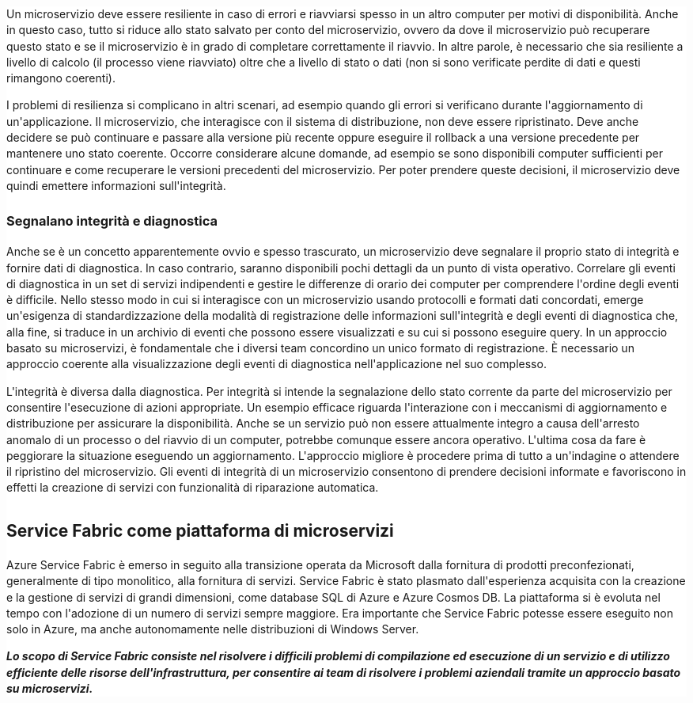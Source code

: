Un microservizio deve essere resiliente in caso di errori e riavviarsi spesso in un altro computer per motivi di disponibilità. Anche in questo caso, tutto si riduce allo stato salvato per conto del microservizio, ovvero da dove il microservizio può recuperare questo stato e se il microservizio è in grado di completare correttamente il riavvio. In altre parole, è necessario che sia resiliente a livello di calcolo (il processo viene riavviato) oltre che a livello di stato o dati (non si sono verificate perdite di dati e questi rimangono coerenti).

I problemi di resilienza si complicano in altri scenari, ad esempio quando gli errori si verificano durante l'aggiornamento di un'applicazione. Il microservizio, che interagisce con il sistema di distribuzione, non deve essere ripristinato. Deve anche decidere se può continuare e passare alla versione più recente oppure eseguire il rollback a una versione precedente per mantenere uno stato coerente. Occorre considerare alcune domande, ad esempio se sono disponibili computer sufficienti per continuare e come recuperare le versioni precedenti del microservizio. Per poter prendere queste decisioni, il microservizio deve quindi emettere informazioni sull'integrità.

### <a name="reports-health-and-diagnostics"></a>Segnalano integrità e diagnostica
Anche se è un concetto apparentemente ovvio e spesso trascurato, un microservizio deve segnalare il proprio stato di integrità e fornire dati di diagnostica. In caso contrario, saranno disponibili pochi dettagli da un punto di vista operativo. Correlare gli eventi di diagnostica in un set di servizi indipendenti e gestire le differenze di orario dei computer per comprendere l'ordine degli eventi è difficile. Nello stesso modo in cui si interagisce con un microservizio usando protocolli e formati dati concordati, emerge un'esigenza di standardizzazione della modalità di registrazione delle informazioni sull'integrità e degli eventi di diagnostica che, alla fine, si traduce in un archivio di eventi che possono essere visualizzati e su cui si possono eseguire query. In un approccio basato su microservizi, è fondamentale che i diversi team concordino un unico formato di registrazione. È necessario un approccio coerente alla visualizzazione degli eventi di diagnostica nell'applicazione nel suo complesso.

L'integrità è diversa dalla diagnostica. Per integrità si intende la segnalazione dello stato corrente da parte del microservizio per consentire l'esecuzione di azioni appropriate. Un esempio efficace riguarda l'interazione con i meccanismi di aggiornamento e distribuzione per assicurare la disponibilità. Anche se un servizio può non essere attualmente integro a causa dell'arresto anomalo di un processo o del riavvio di un computer, potrebbe comunque essere ancora operativo. L'ultima cosa da fare è peggiorare la situazione eseguendo un aggiornamento. L'approccio migliore è procedere prima di tutto a un'indagine o attendere il ripristino del microservizio. Gli eventi di integrità di un microservizio consentono di prendere decisioni informate e favoriscono in effetti la creazione di servizi con funzionalità di riparazione automatica.

## <a name="service-fabric-as-a-microservices-platform"></a>Service Fabric come piattaforma di microservizi
Azure Service Fabric è emerso in seguito alla transizione operata da Microsoft dalla fornitura di prodotti preconfezionati, generalmente di tipo monolitico, alla fornitura di servizi. Service Fabric è stato plasmato dall'esperienza acquisita con la creazione e la gestione di servizi di grandi dimensioni, come database SQL di Azure e Azure Cosmos DB. La piattaforma si è evoluta nel tempo con l'adozione di un numero di servizi sempre maggiore. Era importante che Service Fabric potesse essere eseguito non solo in Azure, ma anche autonomamente nelle distribuzioni di Windows Server.

***Lo scopo di Service Fabric consiste nel risolvere i difficili problemi di compilazione ed esecuzione di un servizio e di utilizzo efficiente delle risorse dell'infrastruttura, per consentire ai team di risolvere i problemi aziendali tramite un approccio basato su microservizi.***
